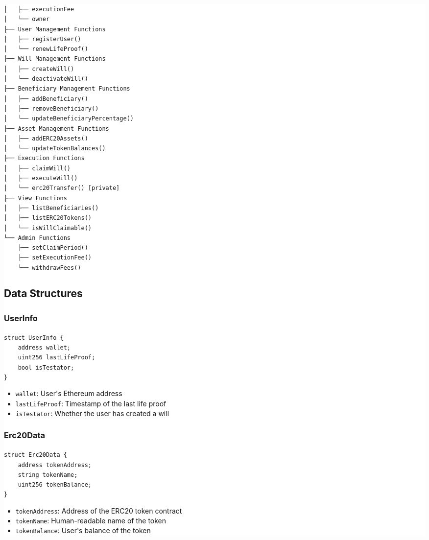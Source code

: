 ```
│   ├── executionFee
│   └── owner
├── User Management Functions
│   ├── registerUser()
│   └── renewLifeProof()
├── Will Management Functions
│   ├── createWill()
│   └── deactivateWill()
├── Beneficiary Management Functions
│   ├── addBeneficiary()
│   ├── removeBeneficiary()
│   └── updateBeneficiaryPercentage()
├── Asset Management Functions
│   ├── addERC20Assets()
│   └── updateTokenBalances()
├── Execution Functions
│   ├── claimWill()
│   ├── executeWill()
│   └── erc20Transfer() [private]
├── View Functions
│   ├── listBeneficiaries()
│   ├── listERC20Tokens()
│   └── isWillClaimable()
└── Admin Functions
    ├── setClaimPeriod()
    ├── setExecutionFee()
    └── withdrawFees()
```

## Data Structures

### UserInfo
```solidity
struct UserInfo {
    address wallet;
    uint256 lastLifeProof;
    bool isTestator;
}
```
- `wallet`: User's Ethereum address
- `lastLifeProof`: Timestamp of the last life proof
- `isTestator`: Whether the user has created a will

### Erc20Data
```solidity
struct Erc20Data {
    address tokenAddress;
    string tokenName;
    uint256 tokenBalance;
}
```
- `tokenAddress`: Address of the ERC20 token contract
- `tokenName`: Human-readable name of the token
- `tokenBalance`: User's balance of the token
